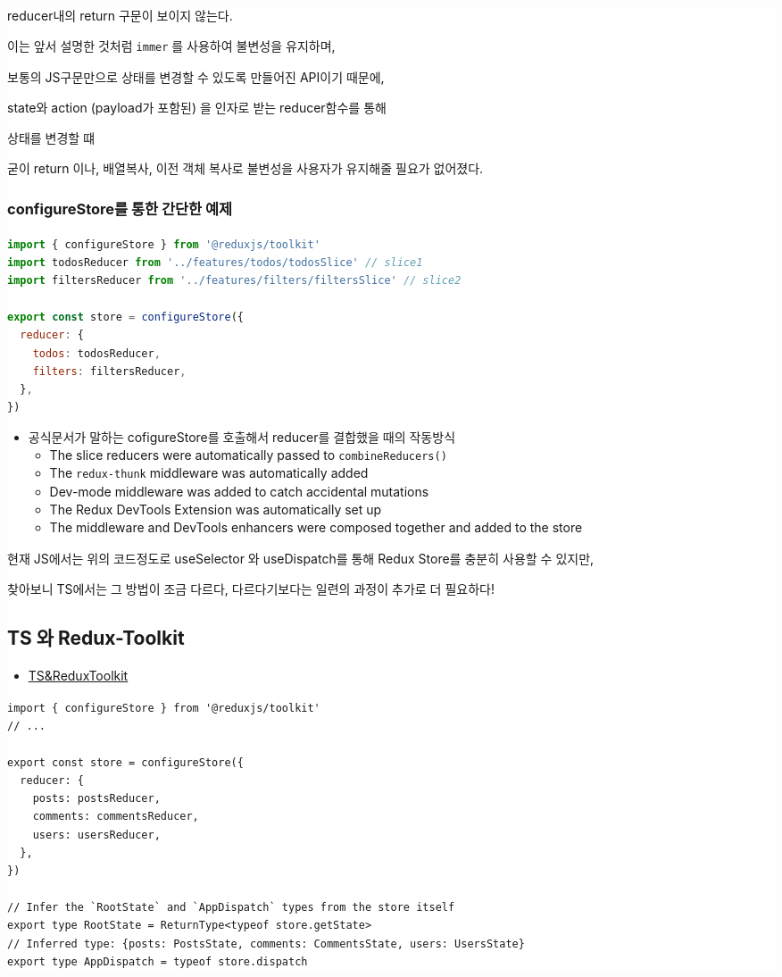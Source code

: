 reducer내의 return 구문이 보이지 않는다.

이는 앞서 설명한 것처럼 `immer` 를 사용하여 불변성을 유지하며, 

보통의 JS구문만으로 상태를 변경할 수 있도록 만들어진 API이기 때문에, 

state와 action (payload가 포함된) 을 인자로 받는 reducer함수를 통해 

상태를 변경할 떄 

굳이 return 이나, 배열복사, 이전 객체 복사로 불변성을 사용자가 유지해줄 필요가 없어졌다.

### configureStore를 통한 간단한 예제

```jsx
import { configureStore } from '@reduxjs/toolkit'
import todosReducer from '../features/todos/todosSlice' // slice1 
import filtersReducer from '../features/filters/filtersSlice' // slice2

export const store = configureStore({
  reducer: {
    todos: todosReducer,
    filters: filtersReducer,
  },
})
```

- 공식문서가 말하는 cofigureStore를 호출해서 reducer를 결합했을 때의 작동방식
    - The slice reducers were automatically passed to `combineReducers()`
    - The `redux-thunk` middleware was automatically added
    - Dev-mode middleware was added to catch accidental mutations
    - The Redux DevTools Extension was automatically set up
    - The middleware and DevTools enhancers were composed together and added to the store

현재 JS에서는 위의 코드정도로 useSelector 와 useDispatch를 통해 Redux Store를 충분히 사용할 수 있지만,

찾아보니 TS에서는 그 방법이 조금 다르다, 다르다기보다는 일련의 과정이 추가로 더 필요하다!

## TS 와 Redux-Toolkit

- [TS&ReduxToolkit](https://redux-toolkit.js.org/tutorials/typescript)

```tsx
import { configureStore } from '@reduxjs/toolkit'
// ...

export const store = configureStore({
  reducer: {
    posts: postsReducer,
    comments: commentsReducer,
    users: usersReducer,
  },
})

// Infer the `RootState` and `AppDispatch` types from the store itself
export type RootState = ReturnType<typeof store.getState>
// Inferred type: {posts: PostsState, comments: CommentsState, users: UsersState}
export type AppDispatch = typeof store.dispatch
```
